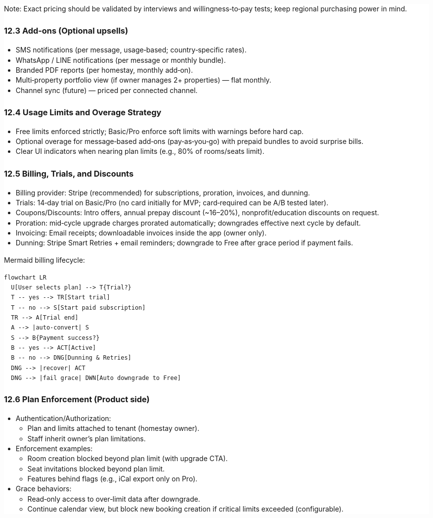 Note: Exact pricing should be validated by interviews and willingness‑to‑pay tests; keep regional purchasing power in mind.

### 12.3 Add‑ons (Optional upsells)
- SMS notifications (per message, usage‑based; country‑specific rates).
- WhatsApp / LINE notifications (per message or monthly bundle).
- Branded PDF reports (per homestay, monthly add‑on).
- Multi‑property portfolio view (if owner manages 2+ properties) — flat monthly.
- Channel sync (future) — priced per connected channel.

### 12.4 Usage Limits and Overage Strategy
- Free limits enforced strictly; Basic/Pro enforce soft limits with warnings before hard cap.
- Optional overage for message‑based add‑ons (pay‑as‑you‑go) with prepaid bundles to avoid surprise bills.
- Clear UI indicators when nearing plan limits (e.g., 80% of rooms/seats limit).

### 12.5 Billing, Trials, and Discounts
- Billing provider: Stripe (recommended) for subscriptions, proration, invoices, and dunning.
- Trials: 14‑day trial on Basic/Pro (no card initially for MVP; card‑required can be A/B tested later).
- Coupons/Discounts: Intro offers, annual prepay discount (~16–20%), nonprofit/education discounts on request.
- Proration: mid‑cycle upgrade charges prorated automatically; downgrades effective next cycle by default.
- Invoicing: Email receipts; downloadable invoices inside the app (owner only).
- Dunning: Stripe Smart Retries + email reminders; downgrade to Free after grace period if payment fails.

Mermaid billing lifecycle:

```mermaid
flowchart LR
  U[User selects plan] --> T{Trial?}
  T -- yes --> TR[Start trial]
  T -- no --> S[Start paid subscription]
  TR --> A[Trial end]
  A --> |auto-convert| S
  S --> B{Payment success?}
  B -- yes --> ACT[Active]
  B -- no --> DNG[Dunning & Retries]
  DNG --> |recover| ACT
  DNG --> |fail grace| DWN[Auto downgrade to Free]
```

### 12.6 Plan Enforcement (Product side)
- Authentication/Authorization:
  - Plan and limits attached to tenant (homestay owner).
  - Staff inherit owner’s plan limitations.
- Enforcement examples:
  - Room creation blocked beyond plan limit (with upgrade CTA).
  - Seat invitations blocked beyond plan limit.
  - Features behind flags (e.g., iCal export only on Pro).
- Grace behaviors:
  - Read‑only access to over‑limit data after downgrade.
  - Continue calendar view, but block new booking creation if critical limits exceeded (configurable).
